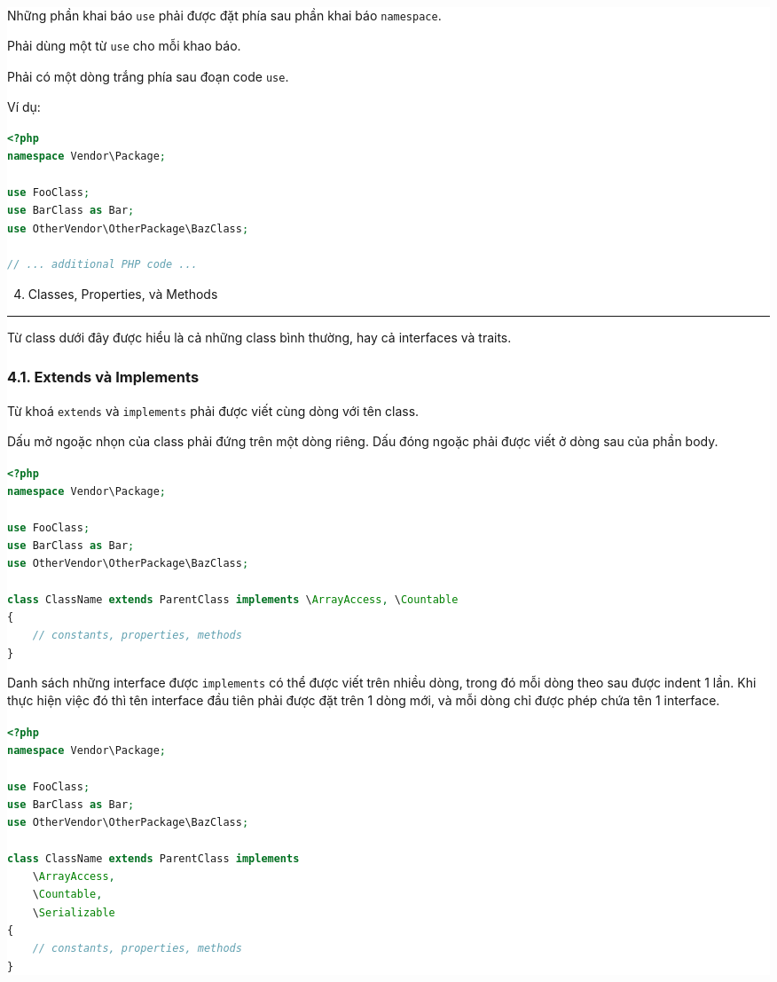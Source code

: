 Những phần khai báo `use` phải được đặt phía sau phần khai báo `namespace`.

Phải dùng một từ `use` cho mỗi khao báo.

Phải có một dòng trắng phía sau đoạn code `use`.

Ví dụ:

```php
<?php
namespace Vendor\Package;

use FooClass;
use BarClass as Bar;
use OtherVendor\OtherPackage\BazClass;

// ... additional PHP code ...

```


4. Classes, Properties, và Methods
-----------------------------------

Từ class dưới đây được hiểu là cả những class bình thường, hay cả interfaces và traits.

### 4.1. Extends và Implements

Từ khoá `extends` và `implements` phải được viết cùng dòng với tên class.

Dấu mở ngoặc nhọn của class phải đứng trên một dòng riêng. Dấu đóng ngoặc phải được viết ở dòng sau của phần body.

```php
<?php
namespace Vendor\Package;

use FooClass;
use BarClass as Bar;
use OtherVendor\OtherPackage\BazClass;

class ClassName extends ParentClass implements \ArrayAccess, \Countable
{
    // constants, properties, methods
}
```

Danh sách những interface được `implements` có thể được viết trên nhiều dòng, trong đó mỗi dòng theo sau được indent 1 lần.
Khi thực hiện việc đó thì tên interface đầu tiên phải được đặt trên 1 dòng mới, và mỗi dòng chỉ được phép chứa tên 1 interface.

```php
<?php
namespace Vendor\Package;

use FooClass;
use BarClass as Bar;
use OtherVendor\OtherPackage\BazClass;

class ClassName extends ParentClass implements
    \ArrayAccess,
    \Countable,
    \Serializable
{
    // constants, properties, methods
}
```
